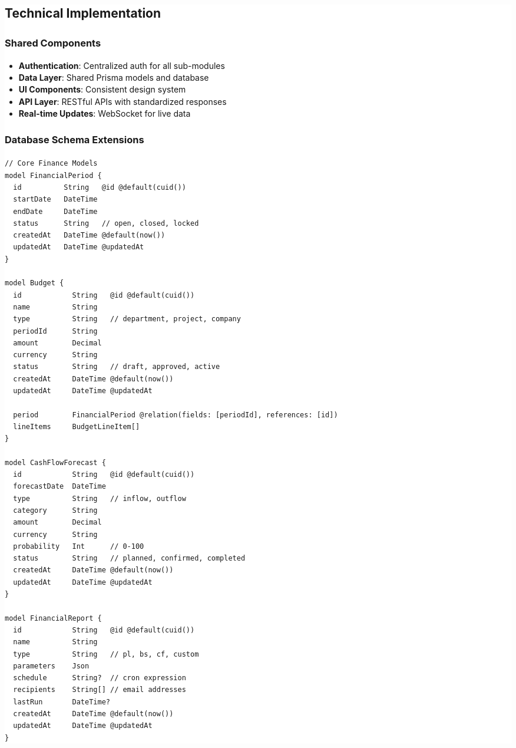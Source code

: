 ## Technical Implementation

### Shared Components
- **Authentication**: Centralized auth for all sub-modules
- **Data Layer**: Shared Prisma models and database
- **UI Components**: Consistent design system
- **API Layer**: RESTful APIs with standardized responses
- **Real-time Updates**: WebSocket for live data

### Database Schema Extensions
```prisma
// Core Finance Models
model FinancialPeriod {
  id          String   @id @default(cuid())
  startDate   DateTime
  endDate     DateTime
  status      String   // open, closed, locked
  createdAt   DateTime @default(now())
  updatedAt   DateTime @updatedAt
}

model Budget {
  id            String   @id @default(cuid())
  name          String
  type          String   // department, project, company
  periodId      String
  amount        Decimal
  currency      String
  status        String   // draft, approved, active
  createdAt     DateTime @default(now())
  updatedAt     DateTime @updatedAt
  
  period        FinancialPeriod @relation(fields: [periodId], references: [id])
  lineItems     BudgetLineItem[]
}

model CashFlowForecast {
  id            String   @id @default(cuid())
  forecastDate  DateTime
  type          String   // inflow, outflow
  category      String
  amount        Decimal
  currency      String
  probability   Int      // 0-100
  status        String   // planned, confirmed, completed
  createdAt     DateTime @default(now())
  updatedAt     DateTime @updatedAt
}

model FinancialReport {
  id            String   @id @default(cuid())
  name          String
  type          String   // pl, bs, cf, custom
  parameters    Json
  schedule      String?  // cron expression
  recipients    String[] // email addresses
  lastRun       DateTime?
  createdAt     DateTime @default(now())
  updatedAt     DateTime @updatedAt
}
```
